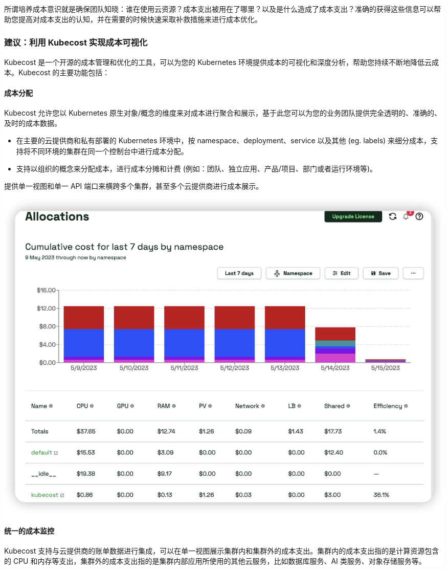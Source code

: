 所谓培养成本意识就是确保团队知晓：谁在使用云资源？成本支出被用在了哪里？以及是什么造成了成本支出？准确的获得这些信息可以帮助您提高对成本支出的认知，并在需要的时候快速采取补救措施来进行成本优化。

### 建议：利用 Kubecost 实现成本可视化

Kubecost 是一个开源的成本管理和优化的工具，可以为您的 Kubernetes 环境提供成本的可视化和深度分析，帮助您持续不断地降低云成本。Kubecost 的主要功能包括：

#### 成本分配

Kubecost 允许您以 Kubernetes 原生对象/概念的维度来对成本进行聚合和展示，基于此您可以为您的业务团队提供完全透明的、准确的、及时的成本数据。

* 在主要的云提供商和私有部署的 Kubernetes 环境中，按 namespace、deployment、service 以及其他 (eg. labels) 来细分成本，支持将不同环境的集群在同一个控制台中进行成本分配。

* 支持以组织的概念来分配成本，进行成本分摊和计费 (例如：团队、独立应用、产品/项目、部门或者运行环境等)。

提供单一视图和单一 API 端口来横跨多个集群，甚至多个云提供商进行成本展示。

![](assets_07%20容器篇/2024-12-28-00-17-01-image.png)

#### 统一的成本监控

Kubecost 支持与云提供商的账单数据进行集成，可以在单一视图展示集群内和集群外的成本支出。集群内的成本支出指的是计算资源包含的 CPU 和内存等支出，集群外的成本支出指的是集群内部应用所使用的其他云服务，比如数据库服务、AI 类服务、对象存储服务等。
